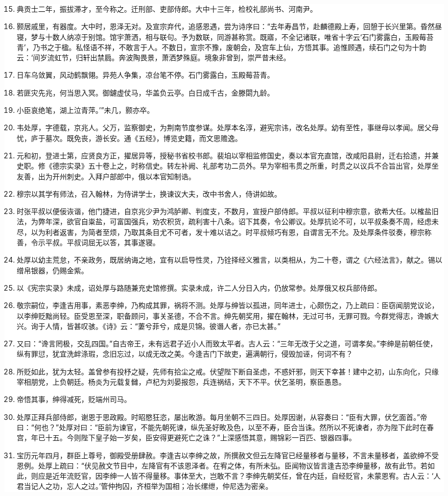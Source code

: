 15. <span id="○卫次公_子洙_郑絪_子祗德_祗德子颢_韦处厚_崔群_路随_父泌-15"></span>
典贡士二年，振拔滞才，至今称之。迁刑部、吏部侍郎。大中十三年，检校礼部尚书、河南尹。

16. <span id="○卫次公_子洙_郑絪_子祗德_祗德子颢_韦处厚_崔群_路随_父泌-16"></span>
颢居戚里，有器度。大中时，恩泽无对。及宣宗弃代，追感恩遇，尝为诗序曰：“去年寿昌节，赴麟德殿上寿，回憩于长兴里第。昏然昼寝，梦与十数人纳凉于别馆。馆宇萧洒，相与联句。予为数联，同游甚称赏。既寤，不全记诸联，唯省十字云‘石门雾露白，玉殿莓苔青’，乃书之于楹。私怪语不祥，不敢言于人。不数日，宣宗不豫，废朝会，及宫车上仙，方悟其事。追惟顾遇，续石门之句为十韵云：‘间岁流虹节，归轩出禁扃。奔波陶畏景，萧洒梦殊庭。境象非曾到，崇严昔未经。

17. <span id="○卫次公_子洙_郑絪_子祗德_祗德子颢_韦处厚_崔群_路随_父泌-17"></span>
日车乌敛翼，风动鹤飘翎。异苑人争集，凉台笔不停。石门雾露白，玉殿莓苔青。

18. <span id="○卫次公_子洙_郑絪_子祗德_祗德子颢_韦处厚_崔群_路随_父泌-18"></span>
若匪灾先兆，何当思入冥。御鑢虚仗马，华盖负云亭。白日成千古，金滕閟九龄。

19. <span id="○卫次公_子洙_郑絪_子祗德_祗德子颢_韦处厚_崔群_路随_父泌-19"></span>
小臣哀绝笔，湖上泣青萍。’”未几，颢亦卒。

20. <span id="○卫次公_子洙_郑絪_子祗德_祗德子颢_韦处厚_崔群_路随_父泌-20"></span>
韦处厚，字德载，京兆人。父万，监察御史，为荆南节度参谋。处厚本名淳，避宪宗讳，改名处厚。幼有至性，事继母以孝闻。居父母忧，庐于墓次。既免丧，游长安。通《五经》，博览史籍，而文思赡逸。

21. <span id="○卫次公_子洙_郑絪_子祗德_祗德子颢_韦处厚_崔群_路随_父泌-21"></span>
元和初，登进士第，应贤良方正，擢居异等，授秘书省校书郎。裴垍以宰相监修国史，奏以本官充直馆，改咸阳县尉，迁右拾遗，并兼史职。修《德宗实录》五十卷上之，时称信史。转左补阙、礼部考功二员外。早为宰相韦贯之所重，时贯之以议兵不合旨出官，处厚坐友善，出为开州刺史。入拜户部郎中，俄以本官知制诰。

22. <span id="○卫次公_子洙_郑絪_子祗德_祗德子颢_韦处厚_崔群_路随_父泌-22"></span>
穆宗以其学有师法，召入翰林，为侍讲学士，换谏议大夫，改中书舍人，侍讲如故。

23. <span id="○卫次公_子洙_郑絪_子祗德_祗德子颢_韦处厚_崔群_路随_父泌-23"></span>
时张平叔以便佞诙谐，他门捷进，自京兆少尹为鸿胪卿、判度支，不数月，宣授户部侍郎。平叔以征利中穆宗意，欲希大任。以榷盐旧法，为弊年深，欲官自粜盐，可富国强兵，劝农积货，疏利害十八条。诏下其奏，令公卿议。处厚抗论不可，以平叔条奏不周，经虑未尽，以为利者返害，为简者至烦，乃取其条目尤不可者，发十难以诘之。时平叔倾巧有恩，自谓言无不允。及处厚条件驳奏，穆宗称善，令示平叔。平叔词屈无以答，其事遂寝。

24. <span id="○卫次公_子洙_郑絪_子祗德_祗德子颢_韦处厚_崔群_路随_父泌-24"></span>
处厚以幼主荒怠，不亲政务，既居纳诲之地，宜有以启导性灵，乃铨择经义雅言，以类相从，为二十卷，谓之《六经法言》，献之。锡以缯帛银器，仍赐金紫。

25. <span id="○卫次公_子洙_郑絪_子祗德_祗德子颢_韦处厚_崔群_路随_父泌-25"></span>
以《宪宗实录》未成，诏处厚与路随兼充史馆修撰。实录未成，许二人分日入内，仍放常参。处厚俄又权兵部侍郎。

26. <span id="○卫次公_子洙_郑絪_子祗德_祗德子颢_韦处厚_崔群_路随_父泌-26"></span>
敬宗嗣位，李逢吉用事，素恶李绅，乃构成其罪，祸将不测。处厚与绅皆以孤进，同年进士，心颇伤之，乃上疏曰：臣窃闻朋党议论，以李绅贬黜尚轻。臣受恩至深，职备顾问，事关圣德，不合不言。绅先朝奖用，擢在翰林，无过可书，无罪可戮。今群党得志，谗嫉大兴。询于人情，皆甚叹骇。《诗》云：“萋兮菲兮，成是贝锦。彼谮人者，亦已太甚。”

27. <span id="○卫次公_子洙_郑絪_子祗德_祗德子颢_韦处厚_崔群_路随_父泌-27"></span>
又曰：“谗言罔极，交乱四国。”自古帝王，未有远君子近小人而致太平者。古人云：“三年无改于父之道，可谓孝矣。”李绅是前朝任使，纵有罪愆，犹宜洗衅涤瑕，念旧忘过，以成无改之美。今逢吉门下故吏，遍满朝行，侵毁加诬，何词不有？

28. <span id="○卫次公_子洙_郑絪_子祗德_祗德子颢_韦处厚_崔群_路随_父泌-28"></span>
所贬如此，犹为太轻。盖曾参有投杼之疑，先师有拾尘之戒。伏望陛下断自圣虑，不惑奸邪，则天下幸甚！建中之初，山东向化，只缘宰相朋党，上负朝廷。杨炎为元载复雠，卢杞为刘晏报怨，兵连祸结，天下不平。伏乞圣明，察臣愚恳。

29. <span id="○卫次公_子洙_郑絪_子祗德_祗德子颢_韦处厚_崔群_路随_父泌-29"></span>
帝悟其事，绅得减死，贬端州司马。

30. <span id="○卫次公_子洙_郑絪_子祗德_祗德子颢_韦处厚_崔群_路随_父泌-30"></span>
处厚正拜兵部侍郎，谢恩于思政殿。时昭愍狂恣，屡出畋游。每月坐朝不三四日。处厚因谢，从容奏曰：“臣有大罪，伏乞面首。”帝曰：“何也？”处厚对曰：“臣前为谏官，不能先朝死谏，纵先圣好畋及色，以至不寿，臣合当诛。然所以不死谏者，亦为陛下此时在春宫，年已十五。今则陛下皇子始一岁矣，臣安得更避死亡之诛？”上深感悟其意，赐锦彩一百匹、银器四事。

31. <span id="○卫次公_子洙_郑絪_子祗德_祗德子颢_韦处厚_崔群_路随_父泌-31"></span>
宝历元年四月，群臣上尊号，御殿受册肆赦。李逢吉以李绅之故，所撰赦文但云左降官已经量移者与量移，不言未量移者，盖欲绅不受恩例。处厚上疏曰：“伏见赦文节目中，左降官有不该恩泽者。在宥之体，有所未弘。臣闻物议皆言逢吉恐李绅量移，故有此节。若如此，则应是近年流贬官，因李绅一人皆不得量移。事体至大，岂敢不言？李绅先朝奖任，曾在内廷，自经贬官，未蒙恩宥。古人云：‘人君当记人之功，忘人之过。’管仲拘囚，齐桓举为国相；冶长缧绁，仲尼选为密亲。
